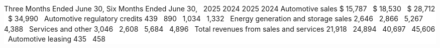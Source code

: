 Three Months Ended June 30,
Six Months Ended June 30,
 
2025
2024
2025
2024
Automotive sales
$
15,787
 
$
18,530
 
$
28,712
 
$
34,990
 
Automotive regulatory credits
439
 
890
 
1,034
 
1,332
 
Energy generation and storage sales
2,646
 
2,866
 
5,267
 
4,388
 
Services and other
3,046
 
2,608
 
5,684
 
4,896
 
Total revenues from sales and services
21,918
 
24,894
 
40,697
 
45,606
 
Automotive leasing
435
 
458
 